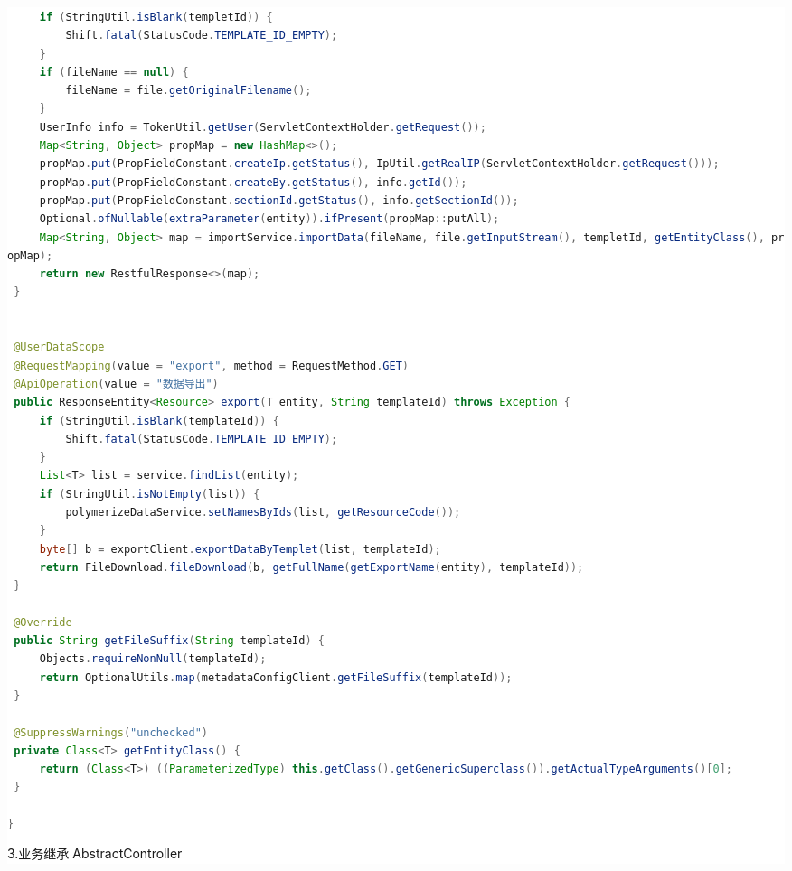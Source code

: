 ```java
     if (StringUtil.isBlank(templetId)) {
         Shift.fatal(StatusCode.TEMPLATE_ID_EMPTY);
     }
     if (fileName == null) {
         fileName = file.getOriginalFilename();
     }
     UserInfo info = TokenUtil.getUser(ServletContextHolder.getRequest());
     Map<String, Object> propMap = new HashMap<>();
     propMap.put(PropFieldConstant.createIp.getStatus(), IpUtil.getRealIP(ServletContextHolder.getRequest()));
     propMap.put(PropFieldConstant.createBy.getStatus(), info.getId());
     propMap.put(PropFieldConstant.sectionId.getStatus(), info.getSectionId());
     Optional.ofNullable(extraParameter(entity)).ifPresent(propMap::putAll);
     Map<String, Object> map = importService.importData(fileName, file.getInputStream(), templetId, getEntityClass(), propMap);
     return new RestfulResponse<>(map);
 }


 @UserDataScope
 @RequestMapping(value = "export", method = RequestMethod.GET)
 @ApiOperation(value = "数据导出")
 public ResponseEntity<Resource> export(T entity, String templateId) throws Exception {
     if (StringUtil.isBlank(templateId)) {
         Shift.fatal(StatusCode.TEMPLATE_ID_EMPTY);
     }
     List<T> list = service.findList(entity);
     if (StringUtil.isNotEmpty(list)) {
         polymerizeDataService.setNamesByIds(list, getResourceCode());
     }
     byte[] b = exportClient.exportDataByTemplet(list, templateId);
     return FileDownload.fileDownload(b, getFullName(getExportName(entity), templateId));
 }

 @Override
 public String getFileSuffix(String templateId) {
     Objects.requireNonNull(templateId);
     return OptionalUtils.map(metadataConfigClient.getFileSuffix(templateId));
 }

 @SuppressWarnings("unchecked")
 private Class<T> getEntityClass() {
     return (Class<T>) ((ParameterizedType) this.getClass().getGenericSuperclass()).getActualTypeArguments()[0];
 }

}

```

3.业务继承 AbstractController
